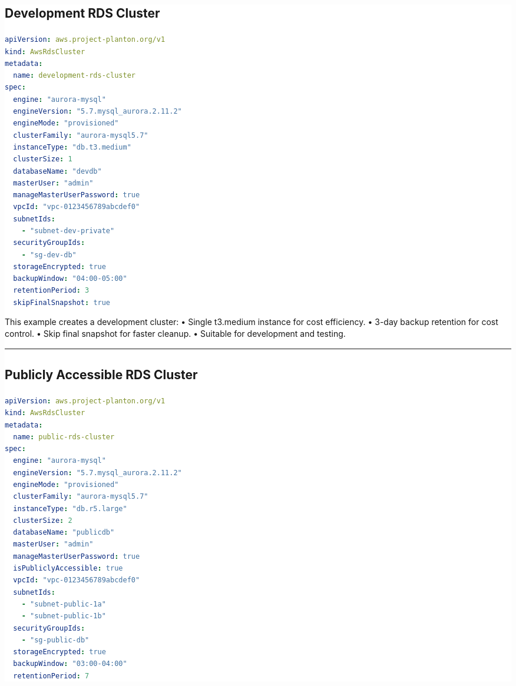 
## Development RDS Cluster

```yaml
apiVersion: aws.project-planton.org/v1
kind: AwsRdsCluster
metadata:
  name: development-rds-cluster
spec:
  engine: "aurora-mysql"
  engineVersion: "5.7.mysql_aurora.2.11.2"
  engineMode: "provisioned"
  clusterFamily: "aurora-mysql5.7"
  instanceType: "db.t3.medium"
  clusterSize: 1
  databaseName: "devdb"
  masterUser: "admin"
  manageMasterUserPassword: true
  vpcId: "vpc-0123456789abcdef0"
  subnetIds:
    - "subnet-dev-private"
  securityGroupIds:
    - "sg-dev-db"
  storageEncrypted: true
  backupWindow: "04:00-05:00"
  retentionPeriod: 3
  skipFinalSnapshot: true
```

This example creates a development cluster:
• Single t3.medium instance for cost efficiency.
• 3-day backup retention for cost control.
• Skip final snapshot for faster cleanup.
• Suitable for development and testing.

---

## Publicly Accessible RDS Cluster

```yaml
apiVersion: aws.project-planton.org/v1
kind: AwsRdsCluster
metadata:
  name: public-rds-cluster
spec:
  engine: "aurora-mysql"
  engineVersion: "5.7.mysql_aurora.2.11.2"
  engineMode: "provisioned"
  clusterFamily: "aurora-mysql5.7"
  instanceType: "db.r5.large"
  clusterSize: 2
  databaseName: "publicdb"
  masterUser: "admin"
  manageMasterUserPassword: true
  isPubliclyAccessible: true
  vpcId: "vpc-0123456789abcdef0"
  subnetIds:
    - "subnet-public-1a"
    - "subnet-public-1b"
  securityGroupIds:
    - "sg-public-db"
  storageEncrypted: true
  backupWindow: "03:00-04:00"
  retentionPeriod: 7
```